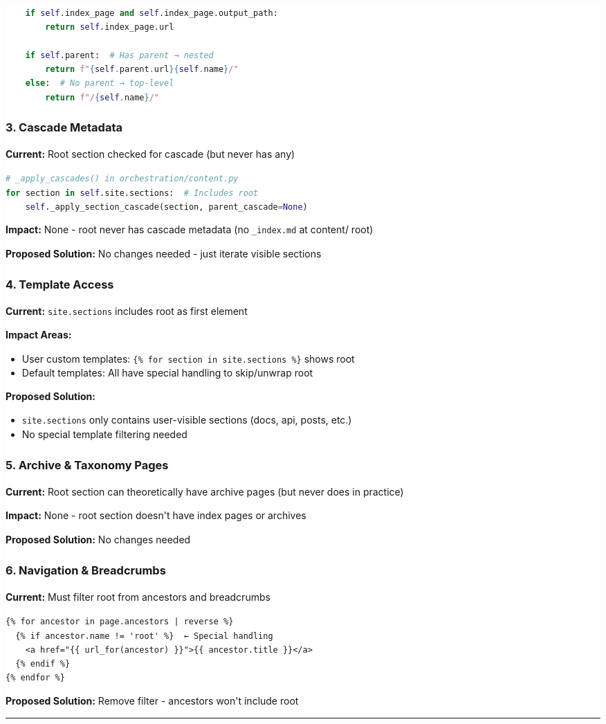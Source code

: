   ```python
      if self.index_page and self.index_page.output_path:
          return self.index_page.url
      
      if self.parent:  # Has parent → nested
          return f"{self.parent.url}{self.name}/"
      else:  # No parent → top-level
          return f"/{self.name}/"
  ```

### 3. Cascade Metadata

**Current:** Root section checked for cascade (but never has any)

```python
# _apply_cascades() in orchestration/content.py
for section in self.site.sections:  # Includes root
    self._apply_section_cascade(section, parent_cascade=None)
```

**Impact:** None - root never has cascade metadata (no `_index.md` at content/ root)

**Proposed Solution:** No changes needed - just iterate visible sections

### 4. Template Access

**Current:** `site.sections` includes root as first element

**Impact Areas:**
- User custom templates: `{% for section in site.sections %}` shows root
- Default templates: All have special handling to skip/unwrap root

**Proposed Solution:**
- `site.sections` only contains user-visible sections (docs, api, posts, etc.)
- No special template filtering needed

### 5. Archive & Taxonomy Pages

**Current:** Root section can theoretically have archive pages (but never does in practice)

**Impact:** None - root section doesn't have index pages or archives

**Proposed Solution:** No changes needed

### 6. Navigation & Breadcrumbs

**Current:** Must filter root from ancestors and breadcrumbs

```jinja2
{% for ancestor in page.ancestors | reverse %}
  {% if ancestor.name != 'root' %}  ← Special handling
    <a href="{{ url_for(ancestor) }}">{{ ancestor.title }}</a>
  {% endif %}
{% endfor %}
```

**Proposed Solution:** Remove filter - ancestors won't include root

---